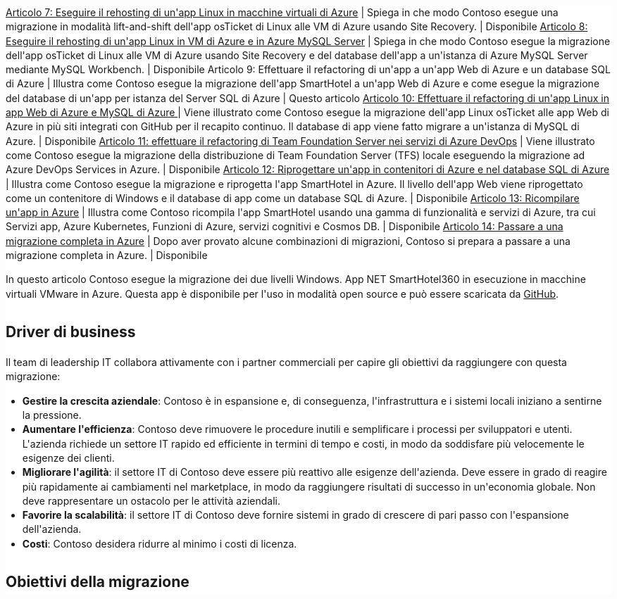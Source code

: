 [Articolo 7: Eseguire il rehosting di un'app Linux in macchine virtuali di Azure](contoso-migration-rehost-linux-vm.md) | Spiega in che modo Contoso esegue una migrazione in modalità lift-and-shift dell'app osTicket di Linux alle VM di Azure usando Site Recovery. | Disponibile
[Articolo 8: Eseguire il rehosting di un'app Linux in VM di Azure e in Azure MySQL Server](contoso-migration-rehost-linux-vm-mysql.md) | Spiega in che modo Contoso esegue la migrazione dell'app osTicket di Linux alle VM di Azure usando Site Recovery e del database dell'app a un'istanza di Azure MySQL Server mediante MySQL Workbench. | Disponibile
Articolo 9: Effettuare il refactoring di un'app a un'app Web di Azure e un database SQL di Azure | Illustra come Contoso esegue la migrazione dell'app SmartHotel a un'app Web di Azure e come esegue la migrazione del database di un'app per istanza del Server SQL di Azure | Questo articolo
[Articolo 10: Effettuare il refactoring di un'app Linux in app Web di Azure e MySQL di Azure ](contoso-migration-refactor-linux-app-service-mysql.md) | Viene illustrato come Contoso esegue la migrazione dell'app Linux osTicket alle app Web di Azure in più siti integrati con GitHub per il recapito continuo. Il database di app viene fatto migrare a un'istanza di MySQL di Azure. | Disponibile
[Articolo 11: effettuare il refactoring di Team Foundation Server nei servizi di Azure DevOps](contoso-migration-tfs-vsts.md) | Viene illustrato come Contoso esegue la migrazione della distribuzione di Team Foundation Server (TFS) locale eseguendo la migrazione ad Azure DevOps Services in Azure. | Disponibile
[Articolo 12: Riprogettare un'app in contenitori di Azure e nel database SQL di Azure](contoso-migration-rearchitect-container-sql.md) | Illustra come Contoso esegue la migrazione e riprogetta l'app SmartHotel in Azure. Il livello dell'app Web viene riprogettato come un contenitore di Windows e il database di app come un database SQL di Azure. | Disponibile
[Articolo 13: Ricompilare un'app in Azure](contoso-migration-rebuild.md) | Illustra come Contoso ricompila l'app SmartHotel usando una gamma di funzionalità e servizi di Azure, tra cui Servizi app, Azure Kubernetes, Funzioni di Azure, servizi cognitivi e Cosmos DB. | Disponibile
[Articolo 14: Passare a una migrazione completa in Azure](contoso-migration-scale.md) | Dopo aver provato alcune combinazioni di migrazioni, Contoso si prepara a passare a una migrazione completa in Azure. | Disponibile

In questo articolo Contoso esegue la migrazione dei due livelli Windows. App NET SmartHotel360 in esecuzione in macchine virtuali VMware in Azure. Questa app è disponibile per l'uso in modalità open source e può essere scaricata da [GitHub](https://github.com/Microsoft/SmartHotel360).

## <a name="business-drivers"></a>Driver di business

Il team di leadership IT collabora attivamente con i partner commerciali per capire gli obiettivi da raggiungere con questa migrazione:

- **Gestire la crescita aziendale**: Contoso è in espansione e, di conseguenza, l'infrastruttura e i sistemi locali iniziano a sentirne la pressione.
- **Aumentare l'efficienza**: Contoso deve rimuovere le procedure inutili e semplificare i processi per sviluppatori e utenti.  L'azienda richiede un settore IT rapido ed efficiente in termini di tempo e costi, in modo da soddisfare più velocemente le esigenze dei clienti.
- **Migliorare l'agilità**: il settore IT di Contoso deve essere più reattivo alle esigenze dell'azienda. Deve essere in grado di reagire più rapidamente ai cambiamenti nel marketplace, in modo da raggiungere risultati di successo in un'economia globale.  Non deve rappresentare un ostacolo per le attività aziendali.
- **Favorire la scalabilità**: il settore IT di Contoso deve fornire sistemi in grado di crescere di pari passo con l'espansione dell'azienda.
- **Costi**: Contoso desidera ridurre al minimo i costi di licenza.

## <a name="migration-goals"></a>Obiettivi della migrazione
